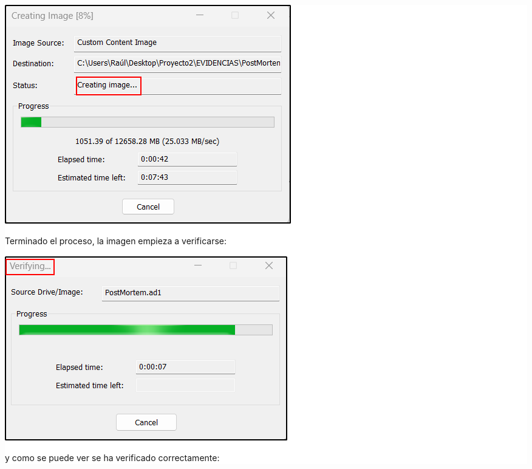 ![Alt text](img_proceso/34.png)

Terminado el proceso, la imagen empieza a verificarse:

![Alt text](img_proceso/35.png)

y como se puede ver se ha verificado correctamente:
